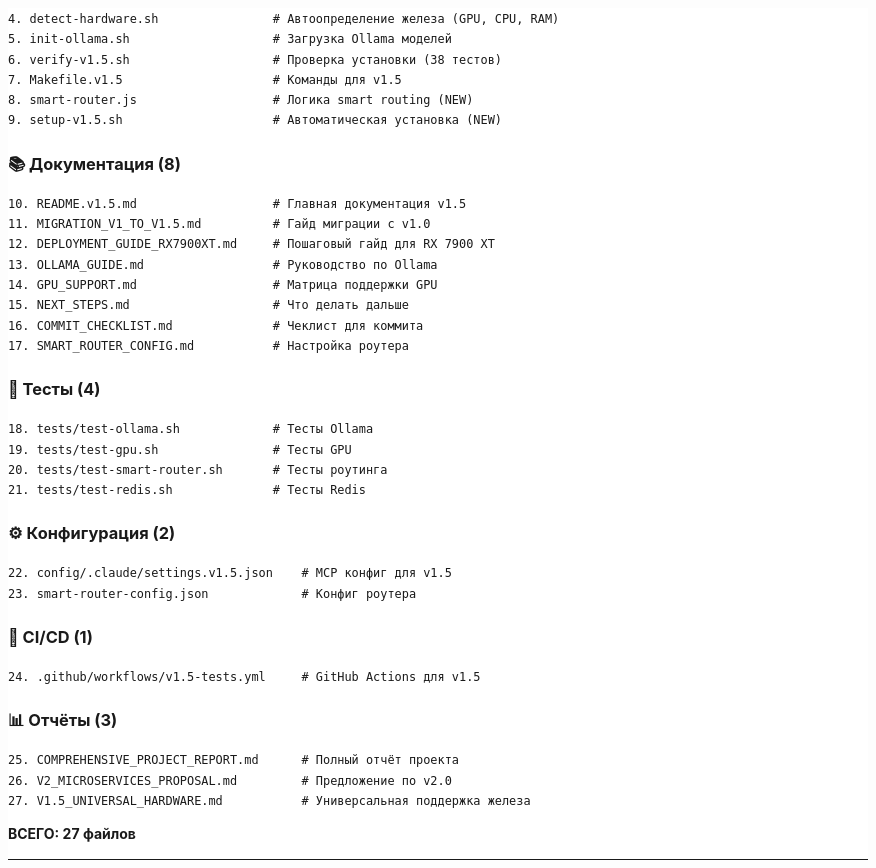 ```
4. detect-hardware.sh                # Автоопределение железа (GPU, CPU, RAM)
5. init-ollama.sh                    # Загрузка Ollama моделей
6. verify-v1.5.sh                    # Проверка установки (38 тестов)
7. Makefile.v1.5                     # Команды для v1.5
8. smart-router.js                   # Логика smart routing (NEW)
9. setup-v1.5.sh                     # Автоматическая установка (NEW)
```

### 📚 Документация (8)

```
10. README.v1.5.md                   # Главная документация v1.5
11. MIGRATION_V1_TO_V1.5.md          # Гайд миграции с v1.0
12. DEPLOYMENT_GUIDE_RX7900XT.md     # Пошаговый гайд для RX 7900 XT
13. OLLAMA_GUIDE.md                  # Руководство по Ollama
14. GPU_SUPPORT.md                   # Матрица поддержки GPU
15. NEXT_STEPS.md                    # Что делать дальше
16. COMMIT_CHECKLIST.md              # Чеклист для коммита
17. SMART_ROUTER_CONFIG.md           # Настройка роутера
```

### 🧪 Тесты (4)

```
18. tests/test-ollama.sh             # Тесты Ollama
19. tests/test-gpu.sh                # Тесты GPU
20. tests/test-smart-router.sh       # Тесты роутинга
21. tests/test-redis.sh              # Тесты Redis
```

### ⚙️ Конфигурация (2)

```
22. config/.claude/settings.v1.5.json    # MCP конфиг для v1.5
23. smart-router-config.json             # Конфиг роутера
```

### 🤖 CI/CD (1)

```
24. .github/workflows/v1.5-tests.yml     # GitHub Actions для v1.5
```

### 📊 Отчёты (3)

```
25. COMPREHENSIVE_PROJECT_REPORT.md      # Полный отчёт проекта
26. V2_MICROSERVICES_PROPOSAL.md         # Предложение по v2.0
27. V1.5_UNIVERSAL_HARDWARE.md           # Универсальная поддержка железа
```

**ВСЕГО: 27 файлов**

---
